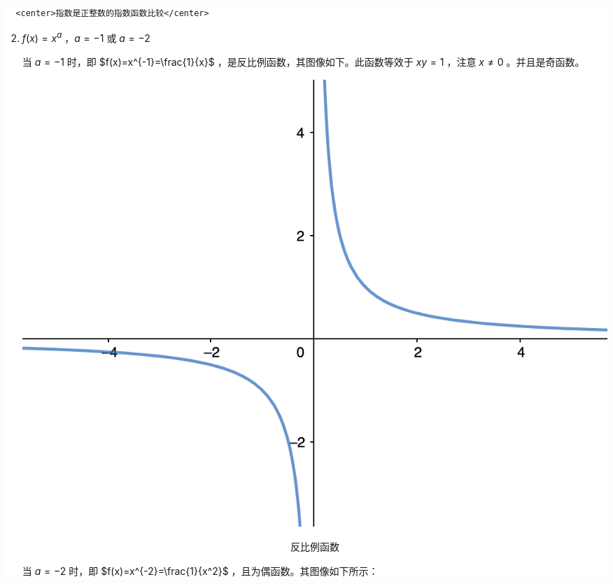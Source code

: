       <center>指数是正整数的指数函数比较</center>

   2. $f(x)=x^a$ ，$a=-1$ 或 $a=-2$

      当 $a=-1$ 时，即 $f(x)=x^{-1}=\frac{1}{x}$ ，是反比例函数，其图像如下。此函数等效于 $xy=1$ ，注意 $x\ne{0}$ 。并且是奇函数。

      ![](../images/images/2021-2-8/1612785760316-function07.png)

      <center>反比例函数</center>

      当 $a=-2$ 时，即 $f(x)=x^{-2}=\frac{1}{x^2}$ ，且为偶函数。其图像如下所示：
